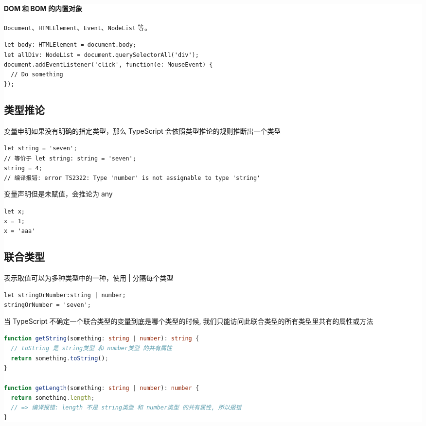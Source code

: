 #### DOM 和 BOM 的内置对象

`Document`、`HTMLElement`、`Event`、`NodeList` 等。

```
let body: HTMLElement = document.body;
let allDiv: NodeList = document.querySelectorAll('div');
document.addEventListener('click', function(e: MouseEvent) {
  // Do something
});

```

## 类型推论

变量申明如果没有明确的指定类型，那么 TypeScript 会依照类型推论的规则推断出一个类型

```
let string = 'seven';
// 等价于 let string: string = 'seven';
string = 4;
// 编译报错: error TS2322: Type 'number' is not assignable to type 'string'

```

变量声明但是未赋值，会推论为 any

```
let x;
x = 1;
x = 'aaa'

```

## 联合类型

表示取值可以为多种类型中的一种，使用 | 分隔每个类型

```
let stringOrNumber:string | number;
stringOrNumber = 'seven';

```

当 TypeScript 不确定一个联合类型的变量到底是哪个类型的时候, 我们只能访问此联合类型的所有类型里共有的属性或方法

```typescript
function getString(something: string | number): string {
  // toString 是 string类型 和 number类型 的共有属性
  return something.toString();
}

function getLength(something: string | number): number {
  return something.length;
  // => 编译报错: length 不是 string类型 和 number类型 的共有属性, 所以报错
}

```
